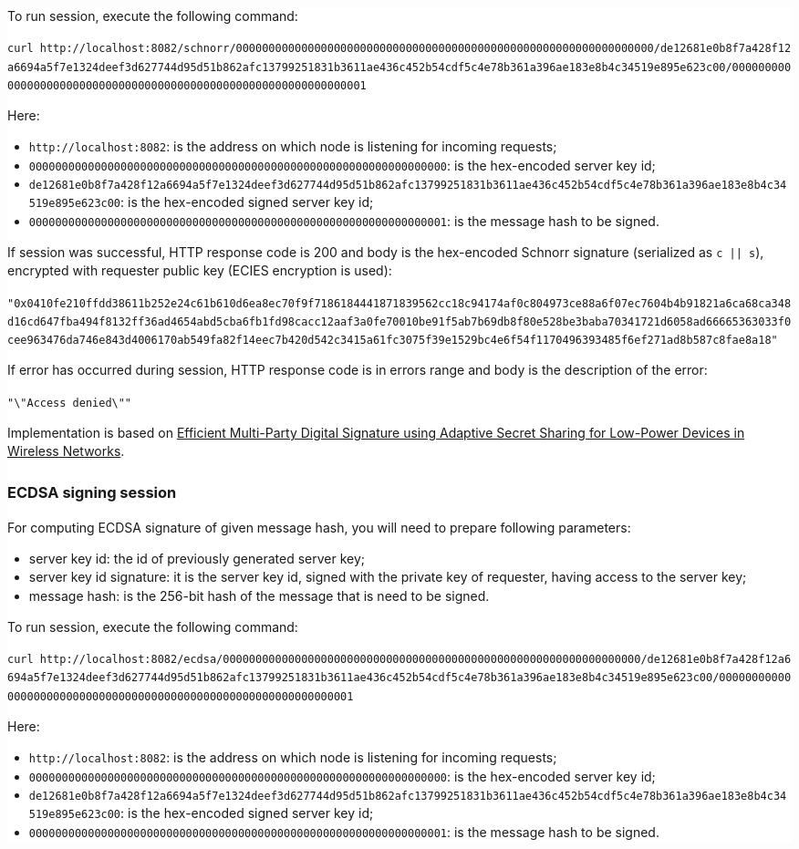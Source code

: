 To run session, execute the following command:
```
curl http://localhost:8082/schnorr/0000000000000000000000000000000000000000000000000000000000000000/de12681e0b8f7a428f12a6694a5f7e1324deef3d627744d95d51b862afc13799251831b3611ae436c452b54cdf5c4e78b361a396ae183e8b4c34519e895e623c00/0000000000000000000000000000000000000000000000000000000000000001
```

Here:
- `http://localhost:8082`: is the address on which node is listening for incoming requests;
- `0000000000000000000000000000000000000000000000000000000000000000`: is the hex-encoded server key id;
- `de12681e0b8f7a428f12a6694a5f7e1324deef3d627744d95d51b862afc13799251831b3611ae436c452b54cdf5c4e78b361a396ae183e8b4c34519e895e623c00`: is the hex-encoded signed server key id;
- `0000000000000000000000000000000000000000000000000000000000000001`: is the message hash to be signed.

If session was successful, HTTP response code is 200 and body is the hex-encoded Schnorr signature (serialized as `c || s`), encrypted with requester public key (ECIES encryption is used):
```
"0x0410fe210ffdd38611b252e24c61b610d6ea8ec70f9f7186184441871839562cc18c94174af0c804973ce88a6f07ec7604b4b91821a6ca68ca348d16cd647fba494f8132ff36ad4654abd5cba6fb1fd98cacc12aaf3a0fe70010be91f5ab7b69db8f80e528be3baba70341721d6058ad66665363033f0cee963476da746e843d4006170ab549fa82f14eec7b420d542c3415a61fc3075f39e1529bc4e6f54f1170496393485f6ef271ad8b587c8fae8a18"
```
If error has occurred during session, HTTP response code is in errors range and body is the description of the error:
```
"\"Access denied\""
```

Implementation is based on [Efficient Multi-Party Digital Signature using Adaptive Secret Sharing for Low-Power Devices in Wireless Networks](https://www.researchgate.net/publication/224386852_Efficient_multi-party_digital_signature_using_adaptive_secret_sharing_for_low-power_devices_in_wireless_networksPLEASE_REFERENCE_IN_YOUR_PAPERS).

### ECDSA signing session
For computing ECDSA signature of given message hash, you will need to prepare following parameters:
- server key id: the id of previously generated server key;
- server key id signature: it is the server key id, signed with the private key of requester, having access to the server key;
- message hash: is the 256-bit hash of the message that is need to be signed.

To run session, execute the following command:
```
curl http://localhost:8082/ecdsa/0000000000000000000000000000000000000000000000000000000000000000/de12681e0b8f7a428f12a6694a5f7e1324deef3d627744d95d51b862afc13799251831b3611ae436c452b54cdf5c4e78b361a396ae183e8b4c34519e895e623c00/0000000000000000000000000000000000000000000000000000000000000001
```

Here:
- `http://localhost:8082`: is the address on which node is listening for incoming requests;
- `0000000000000000000000000000000000000000000000000000000000000000`: is the hex-encoded server key id;
- `de12681e0b8f7a428f12a6694a5f7e1324deef3d627744d95d51b862afc13799251831b3611ae436c452b54cdf5c4e78b361a396ae183e8b4c34519e895e623c00`: is the hex-encoded signed server key id;
- `0000000000000000000000000000000000000000000000000000000000000001`: is the message hash to be signed.
